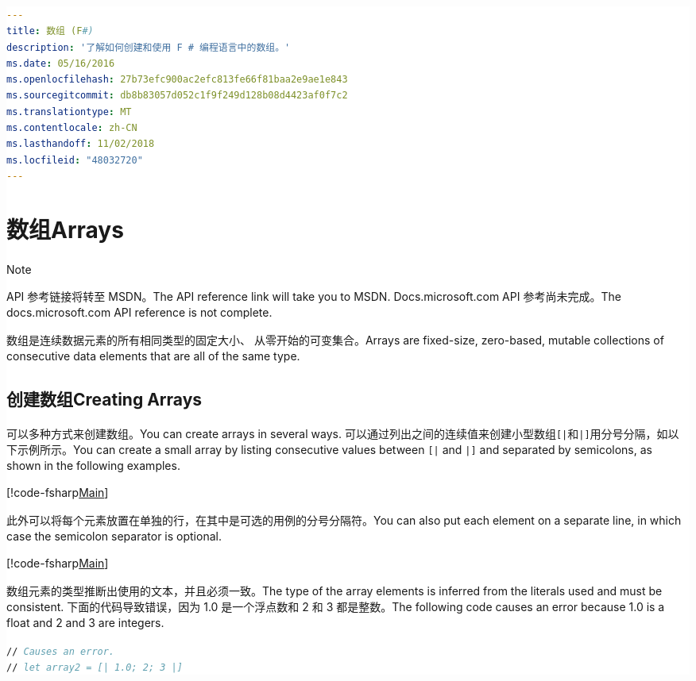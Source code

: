 ```yaml
---
title: 数组 (F#)
description: '了解如何创建和使用 F # 编程语言中的数组。'
ms.date: 05/16/2016
ms.openlocfilehash: 27b73efc900ac2efc813fe66f81baa2e9ae1e843
ms.sourcegitcommit: db8b83057d052c1f9f249d128b08d4423af0f7c2
ms.translationtype: MT
ms.contentlocale: zh-CN
ms.lasthandoff: 11/02/2018
ms.locfileid: "48032720"
---
```

# <a name="arrays"></a><span data-ttu-id="651f5-103">数组</span><span class="sxs-lookup"><span data-stu-id="651f5-103">Arrays</span></span>

> [!NOTE]
<span data-ttu-id="651f5-104">API 参考链接将转至 MSDN。</span><span class="sxs-lookup"><span data-stu-id="651f5-104">The API reference link will take you to MSDN.</span></span>  <span data-ttu-id="651f5-105">Docs.microsoft.com API 参考尚未完成。</span><span class="sxs-lookup"><span data-stu-id="651f5-105">The docs.microsoft.com API reference is not complete.</span></span>

<span data-ttu-id="651f5-106">数组是连续数据元素的所有相同类型的固定大小、 从零开始的可变集合。</span><span class="sxs-lookup"><span data-stu-id="651f5-106">Arrays are fixed-size, zero-based, mutable collections of consecutive data elements that are all of the same type.</span></span>

## <a name="creating-arrays"></a><span data-ttu-id="651f5-107">创建数组</span><span class="sxs-lookup"><span data-stu-id="651f5-107">Creating Arrays</span></span>

<span data-ttu-id="651f5-108">可以多种方式来创建数组。</span><span class="sxs-lookup"><span data-stu-id="651f5-108">You can create arrays in several ways.</span></span> <span data-ttu-id="651f5-109">可以通过列出之间的连续值来创建小型数组`[|`和`|]`用分号分隔，如以下示例所示。</span><span class="sxs-lookup"><span data-stu-id="651f5-109">You can create a small array by listing consecutive values between `[|` and `|]` and separated by semicolons, as shown in the following examples.</span></span>

[!code-fsharp[Main](../../../samples/snippets/fsharp/arrays/snippet1.fs)]

<span data-ttu-id="651f5-110">此外可以将每个元素放置在单独的行，在其中是可选的用例的分号分隔符。</span><span class="sxs-lookup"><span data-stu-id="651f5-110">You can also put each element on a separate line, in which case the semicolon separator is optional.</span></span>

[!code-fsharp[Main](../../../samples/snippets/fsharp/arrays/snippet2.fs)]

<span data-ttu-id="651f5-111">数组元素的类型推断出使用的文本，并且必须一致。</span><span class="sxs-lookup"><span data-stu-id="651f5-111">The type of the array elements is inferred from the literals used and must be consistent.</span></span> <span data-ttu-id="651f5-112">下面的代码导致错误，因为 1.0 是一个浮点数和 2 和 3 都是整数。</span><span class="sxs-lookup"><span data-stu-id="651f5-112">The following code causes an error because 1.0 is a float and 2 and 3 are integers.</span></span>

```fsharp
// Causes an error.
// let array2 = [| 1.0; 2; 3 |]
```
